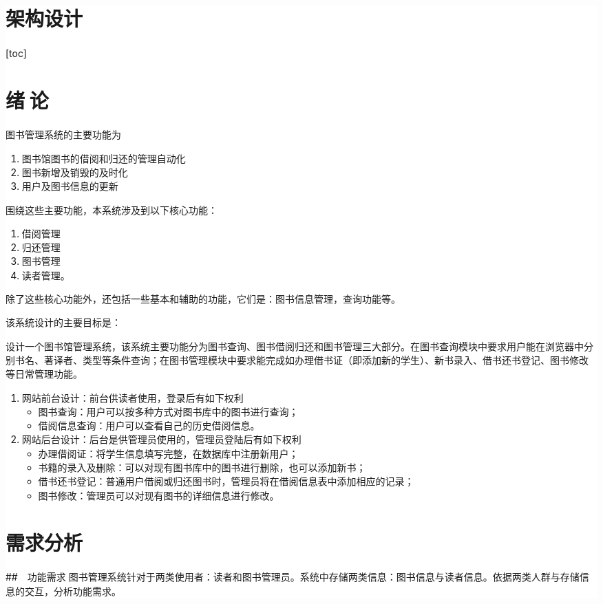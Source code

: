 # 架构设计
[toc]
# 绪 论
图书管理系统的主要功能为
1.	图书馆图书的借阅和归还的管理自动化
2.	图书新增及销毁的及时化
3.	用户及图书信息的更新

围绕这些主要功能，本系统涉及到以下核心功能：
1. 借阅管理
2. 归还管理
3. 图书管理
4.	读者管理。

除了这些核心功能外，还包括一些基本和辅助的功能，它们是：图书信息管理，查询功能等。

该系统设计的主要目标是：

设计一个图书馆管理系统，该系统主要功能分为图书查询、图书借阅归还和图书管理三大部分。在图书查询模块中要求用户能在浏览器中分别书名、著译者、类型等条件查询；在图书管理模块中要求能完成如办理借书证（即添加新的学生）、新书录入、借书还书登记、图书修改等日常管理功能。

1. 网站前台设计：前台供读者使用，登录后有如下权利
    + 图书查询：用户可以按多种方式对图书库中的图书进行查询；
    + 借阅信息查询：用户可以查看自己的历史借阅信息。
2. 网站后台设计：后台是供管理员使用的，管理员登陆后有如下权利
   + 办理借阅证：将学生信息填写完整，在数据库中注册新用户；
   + 书籍的录入及删除：可以对现有图书库中的图书进行删除，也可以添加新书；
    + 借书还书登记：普通用户借阅或归还图书时，管理员将在借阅信息表中添加相应的记录；
    + 图书修改：管理员可以对现有图书的详细信息进行修改。

# 需求分析
##　功能需求
图书管理系统针对于两类使用者：读者和图书管理员。系统中存储两类信息：图书信息与读者信息。依据两类人群与存储信息的交互，分析功能需求。
